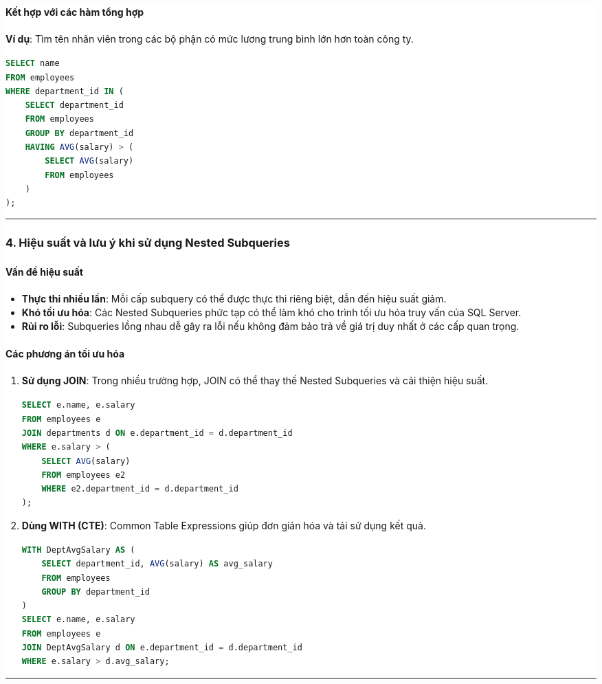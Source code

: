 
#### Kết hợp với các hàm tổng hợp

**Ví dụ**: Tìm tên nhân viên trong các bộ phận có mức lương trung bình lớn hơn toàn công ty.
```sql
SELECT name
FROM employees
WHERE department_id IN (
    SELECT department_id
    FROM employees
    GROUP BY department_id
    HAVING AVG(salary) > (
        SELECT AVG(salary)
        FROM employees
    )
);
```

---

### 4. Hiệu suất và lưu ý khi sử dụng Nested Subqueries

#### Vấn đề hiệu suất

- **Thực thi nhiều lần**: Mỗi cấp subquery có thể được thực thi riêng biệt, dẫn đến hiệu suất giảm.
- **Khó tối ưu hóa**: Các Nested Subqueries phức tạp có thể làm khó cho trình tối ưu hóa truy vấn của SQL Server.
- **Rủi ro lỗi**: Subqueries lồng nhau dễ gây ra lỗi nếu không đảm bảo trả về giá trị duy nhất ở các cấp quan trọng.

#### Các phương án tối ưu hóa

1. **Sử dụng JOIN**:
   Trong nhiều trường hợp, JOIN có thể thay thế Nested Subqueries và cải thiện hiệu suất.
   ```sql
   SELECT e.name, e.salary
   FROM employees e
   JOIN departments d ON e.department_id = d.department_id
   WHERE e.salary > (
       SELECT AVG(salary)
       FROM employees e2
       WHERE e2.department_id = d.department_id
   );
   ```

2. **Dùng WITH (CTE)**:
   Common Table Expressions giúp đơn giản hóa và tái sử dụng kết quả.
   ```sql
   WITH DeptAvgSalary AS (
       SELECT department_id, AVG(salary) AS avg_salary
       FROM employees
       GROUP BY department_id
   )
   SELECT e.name, e.salary
   FROM employees e
   JOIN DeptAvgSalary d ON e.department_id = d.department_id
   WHERE e.salary > d.avg_salary;
   ```

---